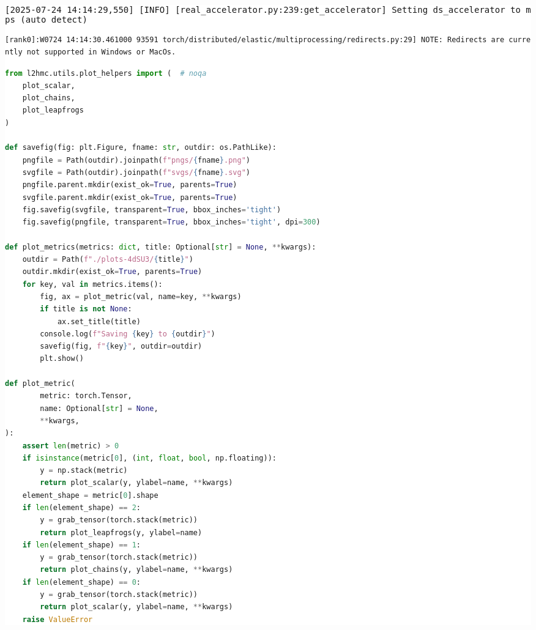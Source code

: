 <pre style="white-space:pre;overflow-x:auto;line-height:normal;font-family:Menlo,'DejaVu Sans Mono',consolas,'Courier New',monospace">[2025-07-24 14:14:29,550] [INFO] [real_accelerator.py:239:get_accelerator] Setting ds_accelerator to mps (auto detect)
</pre>

    [rank0]:W0724 14:14:30.461000 93591 torch/distributed/elastic/multiprocessing/redirects.py:29] NOTE: Redirects are currently not supported in Windows or MacOs.

``` python
from l2hmc.utils.plot_helpers import (  # noqa
    plot_scalar,
    plot_chains,
    plot_leapfrogs
)

def savefig(fig: plt.Figure, fname: str, outdir: os.PathLike):
    pngfile = Path(outdir).joinpath(f"pngs/{fname}.png")
    svgfile = Path(outdir).joinpath(f"svgs/{fname}.svg")
    pngfile.parent.mkdir(exist_ok=True, parents=True)
    svgfile.parent.mkdir(exist_ok=True, parents=True)
    fig.savefig(svgfile, transparent=True, bbox_inches='tight')
    fig.savefig(pngfile, transparent=True, bbox_inches='tight', dpi=300)

def plot_metrics(metrics: dict, title: Optional[str] = None, **kwargs):
    outdir = Path(f"./plots-4dSU3/{title}")
    outdir.mkdir(exist_ok=True, parents=True)
    for key, val in metrics.items():
        fig, ax = plot_metric(val, name=key, **kwargs)
        if title is not None:
            ax.set_title(title)
        console.log(f"Saving {key} to {outdir}")
        savefig(fig, f"{key}", outdir=outdir)
        plt.show()

def plot_metric(
        metric: torch.Tensor,
        name: Optional[str] = None,
        **kwargs,
):
    assert len(metric) > 0
    if isinstance(metric[0], (int, float, bool, np.floating)):
        y = np.stack(metric)
        return plot_scalar(y, ylabel=name, **kwargs)
    element_shape = metric[0].shape
    if len(element_shape) == 2:
        y = grab_tensor(torch.stack(metric))
        return plot_leapfrogs(y, ylabel=name)
    if len(element_shape) == 1:
        y = grab_tensor(torch.stack(metric))
        return plot_chains(y, ylabel=name, **kwargs)
    if len(element_shape) == 0:
        y = grab_tensor(torch.stack(metric))
        return plot_scalar(y, ylabel=name, **kwargs)
    raise ValueError
```
